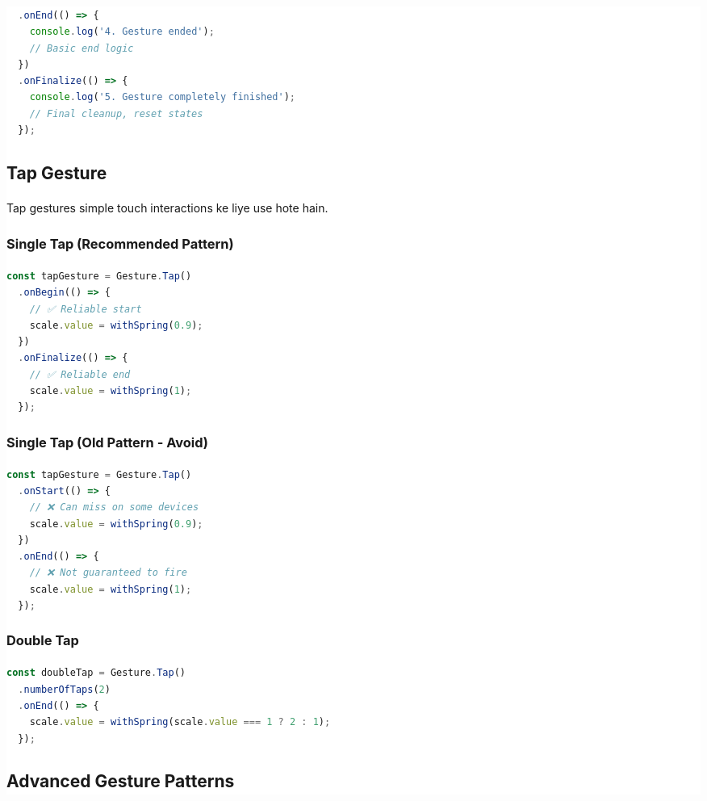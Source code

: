 ```javascript
  .onEnd(() => {
    console.log('4. Gesture ended');
    // Basic end logic
  })
  .onFinalize(() => {
    console.log('5. Gesture completely finished');
    // Final cleanup, reset states
  });
```

## Tap Gesture

Tap gestures simple touch interactions ke liye use hote hain.

### Single Tap (Recommended Pattern)
```javascript
const tapGesture = Gesture.Tap()
  .onBegin(() => {
    // ✅ Reliable start
    scale.value = withSpring(0.9);
  })
  .onFinalize(() => {
    // ✅ Reliable end
    scale.value = withSpring(1);
  });
```

### Single Tap (Old Pattern - Avoid)
```javascript
const tapGesture = Gesture.Tap()
  .onStart(() => {
    // ❌ Can miss on some devices
    scale.value = withSpring(0.9);
  })
  .onEnd(() => {
    // ❌ Not guaranteed to fire
    scale.value = withSpring(1);
  });
```

### Double Tap
```javascript
const doubleTap = Gesture.Tap()
  .numberOfTaps(2)
  .onEnd(() => {
    scale.value = withSpring(scale.value === 1 ? 2 : 1);
  });
```

## Advanced Gesture Patterns

